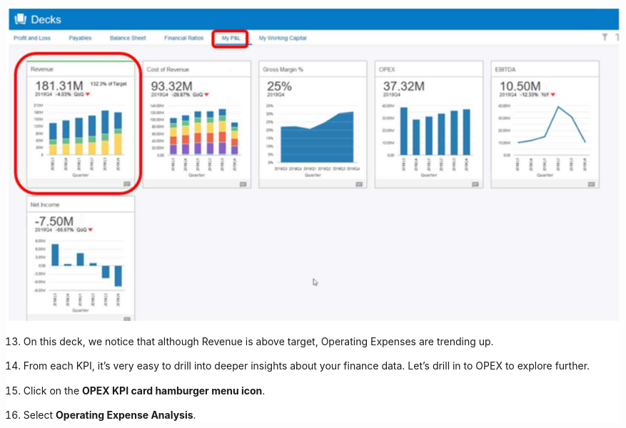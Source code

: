 ![](./images/5.png " ")

13. On this deck, we notice that although Revenue is above target, Operating Expenses are trending up.

14. From each KPI, it’s very easy to drill into deeper insights about your finance data. Let’s drill in to OPEX to explore further.

15. Click on the **OPEX KPI card hamburger menu icon**.

16. Select **Operating Expense Analysis**.
